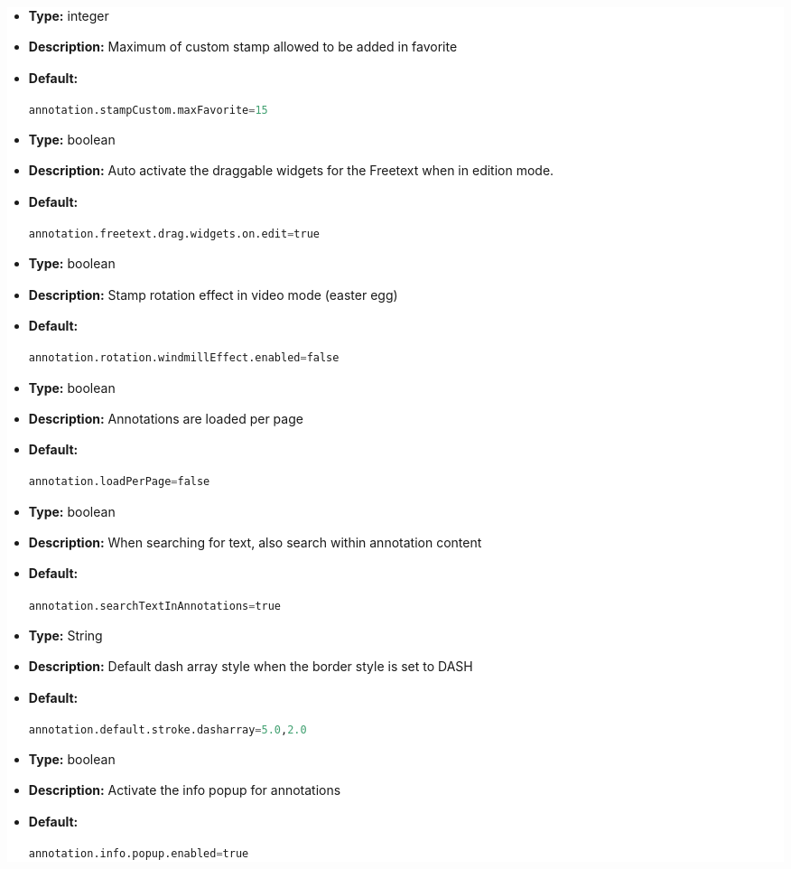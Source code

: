 - **Type:** integer
- **Description:** Maximum of custom stamp allowed to be added in favorite
- **Default:**

    ```python
    annotation.stampCustom.maxFavorite=15
    ```


- **Type:** boolean
- **Description:** Auto activate the draggable widgets for the Freetext when in edition mode.
- **Default:**

    ```python
    annotation.freetext.drag.widgets.on.edit=true
    ```


- **Type:** boolean
- **Description:** Stamp rotation effect in video mode (easter egg)
- **Default:**

    ```python
    annotation.rotation.windmillEffect.enabled=false
    ```


- **Type:** boolean
- **Description:** Annotations are loaded per page
- **Default:**

    ```python
    annotation.loadPerPage=false
    ```


- **Type:** boolean
- **Description:** When searching for text, also search within annotation content
- **Default:**

    ```python
    annotation.searchTextInAnnotations=true
    ```


- **Type:** String
- **Description:** Default dash array style when the border style is set to DASH
- **Default:**

    ```python
    annotation.default.stroke.dasharray=5.0,2.0
    ```


- **Type:** boolean
- **Description:** Activate the info popup for annotations
- **Default:**

    ```python
    annotation.info.popup.enabled=true
    ```
